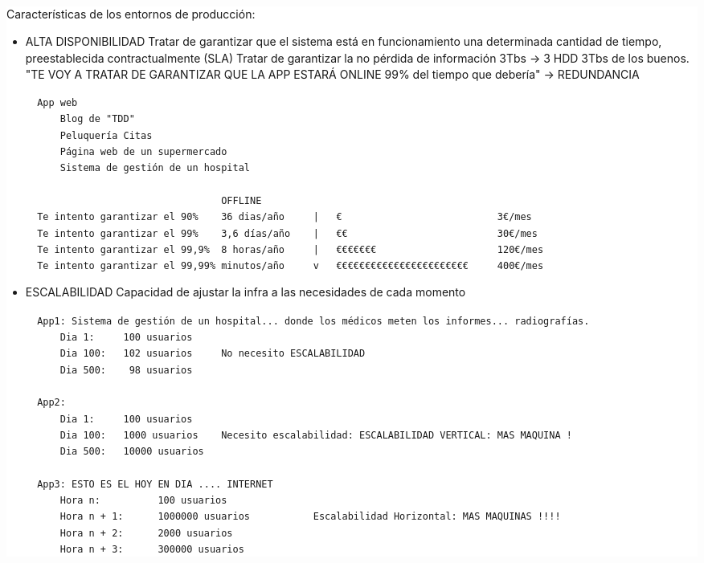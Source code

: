 
Características de los entornos de producción:
- ALTA DISPONIBILIDAD
    Tratar de garantizar que el sistema está en funcionamiento una determinada cantidad de tiempo, preestablecida contractualmente (SLA)
    Tratar de garantizar la no pérdida de información
        3Tbs -> 3 HDD 3Tbs de los buenos.
    "TE VOY A TRATAR DE GARANTIZAR QUE LA APP ESTARÁ ONLINE 99% del tiempo que debería" -> REDUNDANCIA

        App web
            Blog de "TDD"
            Peluquería Citas
            Página web de un supermercado
            Sistema de gestión de un hospital
        
                                        OFFLINE
        Te intento garantizar el 90%    36 dias/año     |   €                           3€/mes
        Te intento garantizar el 99%    3,6 días/año    |   €€                          30€/mes
        Te intento garantizar el 99,9%  8 horas/año     |   €€€€€€€                     120€/mes
        Te intento garantizar el 99,99% minutos/año     v   €€€€€€€€€€€€€€€€€€€€€€€     400€/mes

- ESCALABILIDAD 
    Capacidad de ajustar la infra a las necesidades de cada momento

        App1: Sistema de gestión de un hospital... donde los médicos meten los informes... radiografías.
            Dia 1:     100 usuarios
            Dia 100:   102 usuarios     No necesito ESCALABILIDAD
            Dia 500:    98 usuarios
        
        App2: 
            Dia 1:     100 usuarios
            Dia 100:   1000 usuarios    Necesito escalabilidad: ESCALABILIDAD VERTICAL: MAS MAQUINA !
            Dia 500:   10000 usuarios
        
        App3: ESTO ES EL HOY EN DIA .... INTERNET
            Hora n:          100 usuarios
            Hora n + 1:      1000000 usuarios           Escalabilidad Horizontal: MAS MAQUINAS !!!!
            Hora n + 2:      2000 usuarios
            Hora n + 3:      300000 usuarios

